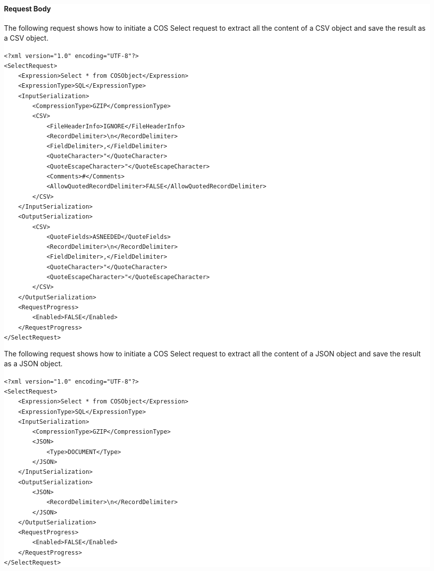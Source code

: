 #### Request Body

The following request shows how to initiate a COS Select request to extract all the content of a CSV object and save the result as a CSV object. 

```shell
<?xml version="1.0" encoding="UTF-8"?>
<SelectRequest>
    <Expression>Select * from COSObject</Expression>
    <ExpressionType>SQL</ExpressionType>
    <InputSerialization>
        <CompressionType>GZIP</CompressionType>
        <CSV>
            <FileHeaderInfo>IGNORE</FileHeaderInfo>
            <RecordDelimiter>\n</RecordDelimiter>
            <FieldDelimiter>,</FieldDelimiter>
            <QuoteCharacter>"</QuoteCharacter>
            <QuoteEscapeCharacter>"</QuoteEscapeCharacter>
            <Comments>#</Comments>
            <AllowQuotedRecordDelimiter>FALSE</AllowQuotedRecordDelimiter>
        </CSV>
    </InputSerialization>
    <OutputSerialization>
        <CSV>
            <QuoteFields>ASNEEDED</QuoteFields>
            <RecordDelimiter>\n</RecordDelimiter>
            <FieldDelimiter>,</FieldDelimiter>
            <QuoteCharacter>"</QuoteCharacter>
            <QuoteEscapeCharacter>"</QuoteEscapeCharacter>
        </CSV>
    </OutputSerialization>
    <RequestProgress>
        <Enabled>FALSE</Enabled>
    </RequestProgress>
</SelectRequest> 
```

The following request shows how to initiate a COS Select request to extract all the content of a JSON object and save the result as a JSON object.                    

```shell
<?xml version="1.0" encoding="UTF-8"?>
<SelectRequest>
    <Expression>Select * from COSObject</Expression>
    <ExpressionType>SQL</ExpressionType>
    <InputSerialization>
        <CompressionType>GZIP</CompressionType>
        <JSON>
            <Type>DOCUMENT</Type>
        </JSON>
    </InputSerialization>
    <OutputSerialization>
        <JSON>
            <RecordDelimiter>\n</RecordDelimiter>
        </JSON>                                  
    </OutputSerialization>
    <RequestProgress>
        <Enabled>FALSE</Enabled>
    </RequestProgress>                                  
</SelectRequest> 
```
